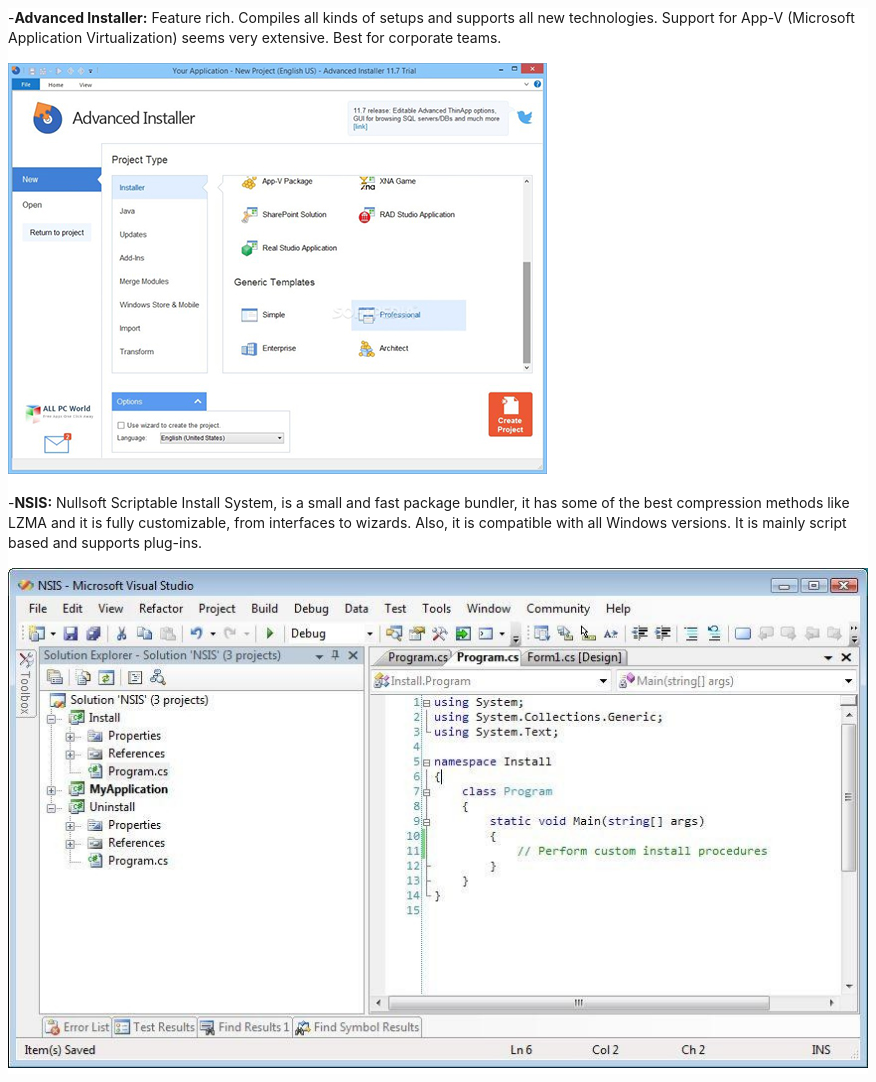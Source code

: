 
-**Advanced Installer:** Feature rich. Compiles all kinds of setups and supports all new technologies. Support for App-V (Microsoft Application Virtualization) seems very extensive. Best for corporate teams.

![Advanced Installer](https://raw.githubusercontent.com/FeroXx07/Game-Installer-Creation/main/docs/images/AdvanceInstaller.jpg)

-**NSIS:** Nullsoft Scriptable Install System, is a small and fast package bundler, it has some of the best compression methods like LZMA and it is fully customizable, from interfaces to wizards. Also, it is compatible with all Windows versions. It is mainly script based and supports plug-ins.

![NSIS](https://raw.githubusercontent.com/FeroXx07/Game-Installer-Creation/main/docs/images/NSIS.jpg)
